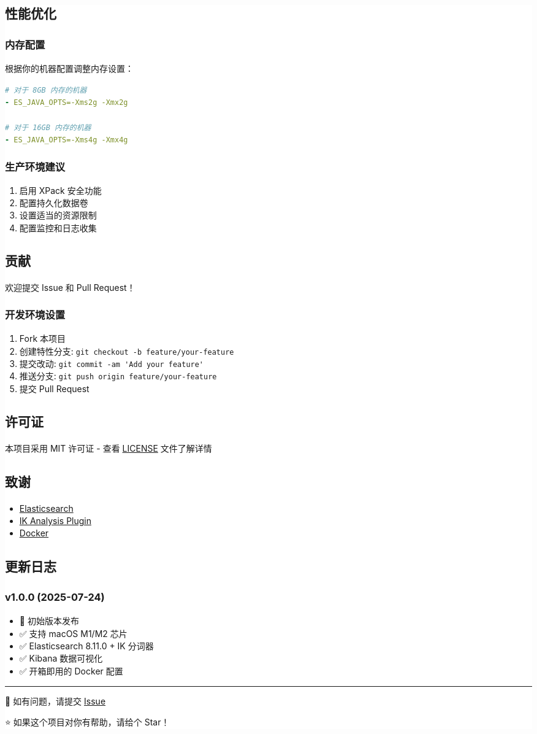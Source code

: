 ## 性能优化

### 内存配置
根据你的机器配置调整内存设置：

```yaml
# 对于 8GB 内存的机器
- ES_JAVA_OPTS=-Xms2g -Xmx2g

# 对于 16GB 内存的机器  
- ES_JAVA_OPTS=-Xms4g -Xmx4g
```

### 生产环境建议

1. 启用 XPack 安全功能
2. 配置持久化数据卷
3. 设置适当的资源限制
4. 配置监控和日志收集

## 贡献

欢迎提交 Issue 和 Pull Request！

### 开发环境设置

1. Fork 本项目
2. 创建特性分支: `git checkout -b feature/your-feature`
3. 提交改动: `git commit -am 'Add your feature'`
4. 推送分支: `git push origin feature/your-feature`
5. 提交 Pull Request

## 许可证

本项目采用 MIT 许可证 - 查看 [LICENSE](LICENSE) 文件了解详情

## 致谢

- [Elasticsearch](https://www.elastic.co/)
- [IK Analysis Plugin](https://github.com/infinilabs/analysis-ik)
- [Docker](https://www.docker.com/)

## 更新日志

### v1.0.0 (2025-07-24)
- 🎉 初始版本发布
- ✅ 支持 macOS M1/M2 芯片
- ✅ Elasticsearch 8.11.0 + IK 分词器
- ✅ Kibana 数据可视化
- ✅ 开箱即用的 Docker 配置

---

📧 如有问题，请提交 [Issue](https://github.com/NanmiCoder/elasticsearch-ik-macos/issues)

⭐ 如果这个项目对你有帮助，请给个 Star！
